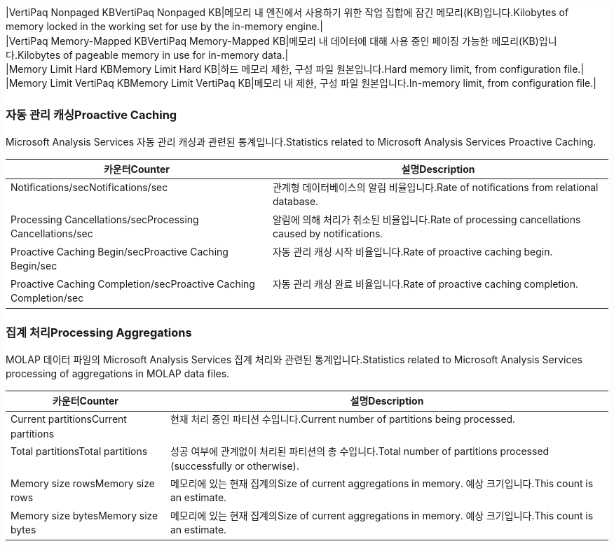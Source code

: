 |<span data-ttu-id="75066-468">VertiPaq Nonpaged KB</span><span class="sxs-lookup"><span data-stu-id="75066-468">VertiPaq Nonpaged KB</span></span>|<span data-ttu-id="75066-469">메모리 내 엔진에서 사용하기 위한 작업 집합에 잠긴 메모리(KB)입니다.</span><span class="sxs-lookup"><span data-stu-id="75066-469">Kilobytes of memory locked in the working set for use by the in-memory engine.</span></span>|  
|<span data-ttu-id="75066-470">VertiPaq Memory-Mapped KB</span><span class="sxs-lookup"><span data-stu-id="75066-470">VertiPaq Memory-Mapped KB</span></span>|<span data-ttu-id="75066-471">메모리 내 데이터에 대해 사용 중인 페이징 가능한 메모리(KB)입니다.</span><span class="sxs-lookup"><span data-stu-id="75066-471">Kilobytes of pageable memory in use for in-memory data.</span></span>|  
|<span data-ttu-id="75066-472">Memory Limit Hard KB</span><span class="sxs-lookup"><span data-stu-id="75066-472">Memory Limit Hard KB</span></span>|<span data-ttu-id="75066-473">하드 메모리 제한, 구성 파일 원본입니다.</span><span class="sxs-lookup"><span data-stu-id="75066-473">Hard memory limit, from configuration file.</span></span>|  
|<span data-ttu-id="75066-474">Memory Limit VertiPaq KB</span><span class="sxs-lookup"><span data-stu-id="75066-474">Memory Limit VertiPaq KB</span></span>|<span data-ttu-id="75066-475">메모리 내 제한, 구성 파일 원본입니다.</span><span class="sxs-lookup"><span data-stu-id="75066-475">In-memory limit, from configuration file.</span></span>|  
  
###  <a name="proactive-caching"></a><a name="bkmk_ProactiveCaching"></a> <span data-ttu-id="75066-476">자동 관리 캐싱</span><span class="sxs-lookup"><span data-stu-id="75066-476">Proactive Caching</span></span>  
 <span data-ttu-id="75066-477">Microsoft  Analysis  Services  자동 관리 캐싱과 관련된 통계입니다.</span><span class="sxs-lookup"><span data-stu-id="75066-477">Statistics related to Microsoft Analysis Services Proactive Caching.</span></span>  
  
|<span data-ttu-id="75066-478">카운터</span><span class="sxs-lookup"><span data-stu-id="75066-478">Counter</span></span>|<span data-ttu-id="75066-479">설명</span><span class="sxs-lookup"><span data-stu-id="75066-479">Description</span></span>|  
|-------------|-----------------|  
|<span data-ttu-id="75066-480">Notifications/sec</span><span class="sxs-lookup"><span data-stu-id="75066-480">Notifications/sec</span></span>|<span data-ttu-id="75066-481">관계형 데이터베이스의 알림 비율입니다.</span><span class="sxs-lookup"><span data-stu-id="75066-481">Rate of notifications from relational database.</span></span>|  
|<span data-ttu-id="75066-482">Processing Cancellations/sec</span><span class="sxs-lookup"><span data-stu-id="75066-482">Processing Cancellations/sec</span></span>|<span data-ttu-id="75066-483">알림에 의해 처리가 취소된 비율입니다.</span><span class="sxs-lookup"><span data-stu-id="75066-483">Rate of processing cancellations caused by notifications.</span></span>|  
|<span data-ttu-id="75066-484">Proactive Caching Begin/sec</span><span class="sxs-lookup"><span data-stu-id="75066-484">Proactive Caching Begin/sec</span></span>|<span data-ttu-id="75066-485">자동 관리 캐싱 시작 비율입니다.</span><span class="sxs-lookup"><span data-stu-id="75066-485">Rate of proactive caching begin.</span></span>|  
|<span data-ttu-id="75066-486">Proactive Caching Completion/sec</span><span class="sxs-lookup"><span data-stu-id="75066-486">Proactive Caching Completion/sec</span></span>|<span data-ttu-id="75066-487">자동 관리 캐싱 완료 비율입니다.</span><span class="sxs-lookup"><span data-stu-id="75066-487">Rate of proactive caching completion.</span></span>|  
  
###  <a name="processing-aggregations"></a><a name="bkmk_ProcAggregations"></a><span data-ttu-id="75066-488">집계 처리</span><span class="sxs-lookup"><span data-stu-id="75066-488">Processing Aggregations</span></span>  
 <span data-ttu-id="75066-489">MOLAP  데이터 파일의 Microsoft  Analysis  Services  집계 처리와 관련된 통계입니다.</span><span class="sxs-lookup"><span data-stu-id="75066-489">Statistics related to Microsoft Analysis Services processing of aggregations in MOLAP data files.</span></span>  
  
|<span data-ttu-id="75066-490">카운터</span><span class="sxs-lookup"><span data-stu-id="75066-490">Counter</span></span>|<span data-ttu-id="75066-491">설명</span><span class="sxs-lookup"><span data-stu-id="75066-491">Description</span></span>|  
|-------------|-----------------|  
|<span data-ttu-id="75066-492">Current  partitions</span><span class="sxs-lookup"><span data-stu-id="75066-492">Current partitions</span></span>|<span data-ttu-id="75066-493">현재 처리 중인 파티션 수입니다.</span><span class="sxs-lookup"><span data-stu-id="75066-493">Current number of partitions being processed.</span></span>|  
|<span data-ttu-id="75066-494">Total  partitions</span><span class="sxs-lookup"><span data-stu-id="75066-494">Total partitions</span></span>|<span data-ttu-id="75066-495">성공 여부에 관계없이 처리된 파티션의 총 수입니다.</span><span class="sxs-lookup"><span data-stu-id="75066-495">Total number of partitions processed (successfully or otherwise).</span></span>|  
|<span data-ttu-id="75066-496">Memory  size  rows</span><span class="sxs-lookup"><span data-stu-id="75066-496">Memory size rows</span></span>|<span data-ttu-id="75066-497">메모리에 있는 현재 집계의</span><span class="sxs-lookup"><span data-stu-id="75066-497">Size of current aggregations in memory.</span></span>  <span data-ttu-id="75066-498">예상 크기입니다.</span><span class="sxs-lookup"><span data-stu-id="75066-498">This count is an estimate.</span></span>|  
|<span data-ttu-id="75066-499">Memory  size  bytes</span><span class="sxs-lookup"><span data-stu-id="75066-499">Memory size bytes</span></span>|<span data-ttu-id="75066-500">메모리에 있는 현재 집계의</span><span class="sxs-lookup"><span data-stu-id="75066-500">Size of current aggregations in memory.</span></span>  <span data-ttu-id="75066-501">예상 크기입니다.</span><span class="sxs-lookup"><span data-stu-id="75066-501">This count is an estimate.</span></span>|  